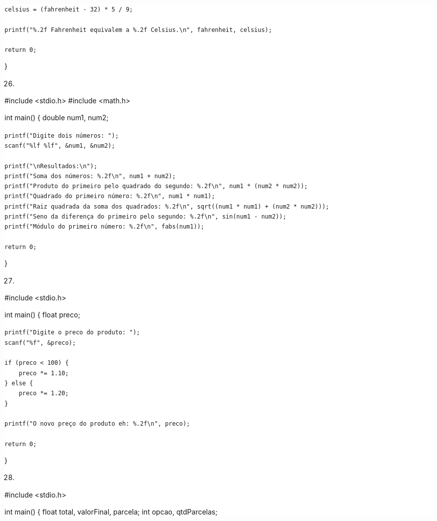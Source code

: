     celsius = (fahrenheit - 32) * 5 / 9;

    printf("%.2f Fahrenheit equivalem a %.2f Celsius.\n", fahrenheit, celsius);

    return 0;
}


26)

#include <stdio.h>
#include <math.h>

int main() {
    double num1, num2;

    printf("Digite dois números: ");
    scanf("%lf %lf", &num1, &num2);

    printf("\nResultados:\n");
    printf("Soma dos números: %.2f\n", num1 + num2);
    printf("Produto do primeiro pelo quadrado do segundo: %.2f\n", num1 * (num2 * num2));
    printf("Quadrado do primeiro número: %.2f\n", num1 * num1);
    printf("Raiz quadrada da soma dos quadrados: %.2f\n", sqrt((num1 * num1) + (num2 * num2)));
    printf("Seno da diferença do primeiro pelo segundo: %.2f\n", sin(num1 - num2));
    printf("Módulo do primeiro número: %.2f\n", fabs(num1));

    return 0;
}


27)

#include <stdio.h>

int main() {
    float preco;

    printf("Digite o preco do produto: ");
    scanf("%f", &preco);

    if (preco < 100) {
        preco *= 1.10;
    } else {
        preco *= 1.20;
    }

    printf("O novo preço do produto eh: %.2f\n", preco);

    return 0;
}


28)

#include <stdio.h>

int main() {
    float total, valorFinal, parcela;
    int opcao, qtdParcelas;
